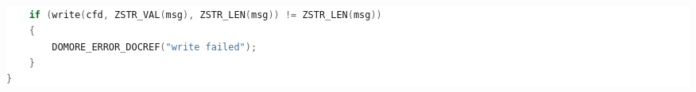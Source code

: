 ```c
    if (write(cfd, ZSTR_VAL(msg), ZSTR_LEN(msg)) != ZSTR_LEN(msg))
    {
        DOMORE_ERROR_DOCREF("write failed");
    }
}
```